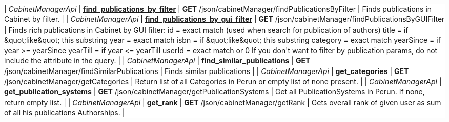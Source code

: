 | _CabinetManagerApi_                  | [**find_publications_by_filter**](perun_openapi/docs/CabinetManagerApi.md#find_publications_by_filter)                                                                                                          | **GET** /json/cabinetManager/findPublicationsByFilter                                  | Finds publications in Cabinet by filter.                                                                                                                                                                                                                                                                                                                                                                                                                                                                                                         |
| _CabinetManagerApi_                  | [**find_publications_by_gui_filter**](perun_openapi/docs/CabinetManagerApi.md#find_publications_by_gui_filter)                                                                                                  | **GET** /json/cabinetManager/findPublicationsByGUIFilter                               | Finds rich publications in Cabinet by GUI filter: id &#x3D; exact match (used when search for publication of authors) title &#x3D; if \&quot;like\&quot; this substring year &#x3D; exact match isbn &#x3D; if \&quot;like\&quot; this substring category &#x3D; exact match yearSince &#x3D; if year &gt;&#x3D; yearSince yearTill &#x3D; if year &lt;&#x3D; yearTill userId &#x3D; exact match or 0 If you don&#39;t want to filter by publication params, do not include the attribute in the query.                                          |
| _CabinetManagerApi_                  | [**find_similar_publications**](perun_openapi/docs/CabinetManagerApi.md#find_similar_publications)                                                                                                              | **GET** /json/cabinetManager/findSimilarPublications                                   | Finds similar publications                                                                                                                                                                                                                                                                                                                                                                                                                                                                                                                       |
| _CabinetManagerApi_                  | [**get_categories**](perun_openapi/docs/CabinetManagerApi.md#get_categories)                                                                                                                                    | **GET** /json/cabinetManager/getCategories                                             | Return list of all Categories in Perun or empty list of none present.                                                                                                                                                                                                                                                                                                                                                                                                                                                                            |
| _CabinetManagerApi_                  | [**get_publication_systems**](perun_openapi/docs/CabinetManagerApi.md#get_publication_systems)                                                                                                                  | **GET** /json/cabinetManager/getPublicationSystems                                     | Get all PublicationSystems in Perun. If none, return empty list.                                                                                                                                                                                                                                                                                                                                                                                                                                                                                 |
| _CabinetManagerApi_                  | [**get_rank**](perun_openapi/docs/CabinetManagerApi.md#get_rank)                                                                                                                                                | **GET** /json/cabinetManager/getRank                                                   | Gets overall rank of given user as sum of all his publications Authorships.                                                                                                                                                                                                                                                                                                                                                                                                                                                                      |
